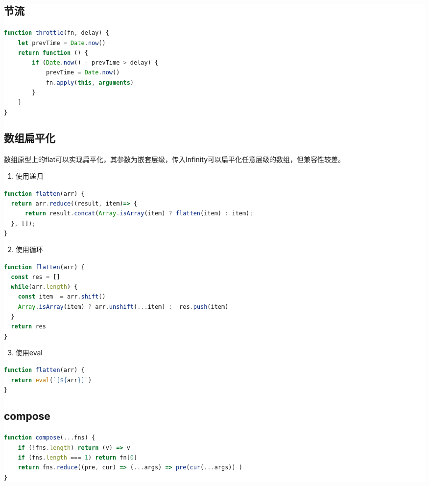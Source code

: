 ## 节流
```js
function throttle(fn, delay) {
    let prevTime = Date.now()
    return function () {
        if (Date.now() - prevTime > delay) {
            prevTime = Date.now()
            fn.apply(this, arguments)
        }
    }
}
```

## 数组扁平化
数组原型上的flat可以实现扁平化，其参数为嵌套层级，传入Infinity可以扁平化任意层级的数组，但兼容性较差。
1. 使用递归
```js
function flatten(arr) {  
  return arr.reduce((result, item)=> {
      return result.concat(Array.isArray(item) ? flatten(item) : item);
  }, []);
}

```
2. 使用循环
```js
function flatten(arr) {
  const res = []
  while(arr.length) {
    const item  = arr.shift()
    Array.isArray(item) ? arr.unshift(...item) :  res.push(item)
  }
  return res
}
```
3. 使用eval
```js
function flatten(arr) {
  return eval(`[${arr}]`)
}
```

## compose
```js
function compose(...fns) {
    if (!fns.length) return (v) => v
    if (fns.length === 1) return fn[0]
    return fns.reduce((pre, cur) => (...args) => pre(cur(...args)) )
}
```

